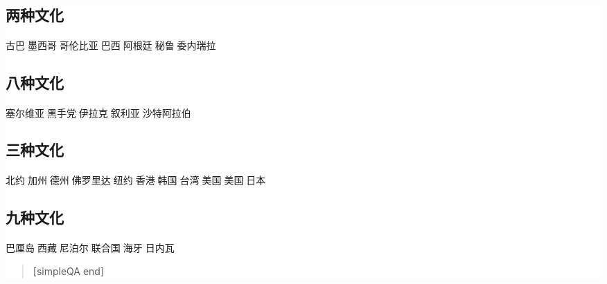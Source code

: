 ## 两种文化
古巴
墨西哥
哥伦比亚
巴西
阿根廷
秘鲁
委内瑞拉

## 八种文化
塞尔维亚
黑手党
伊拉克
叙利亚
沙特阿拉伯

## 三种文化
北约
加州
德州
佛罗里达
纽约
香港
韩国
台湾
美国
美国
日本

## 九种文化
巴厘岛
西藏
尼泊尔
联合国
海牙
日内瓦

> [simpleQA end]
